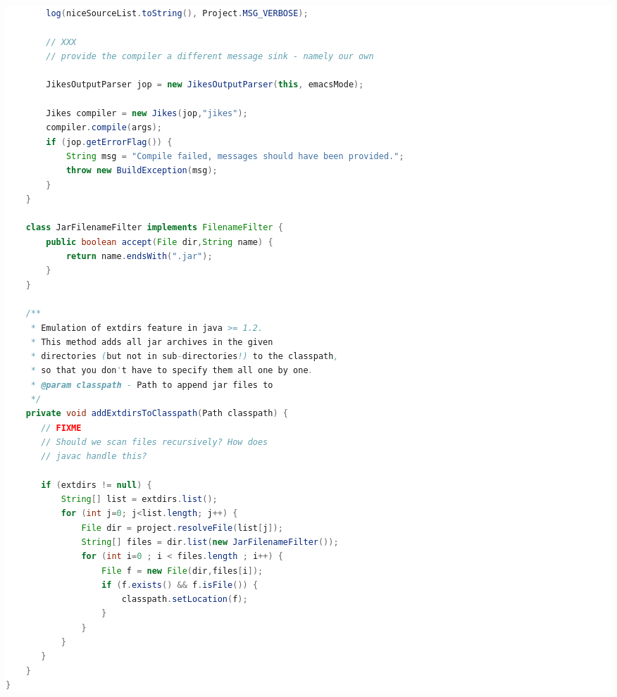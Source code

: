 ```java
        log(niceSourceList.toString(), Project.MSG_VERBOSE);

        // XXX
        // provide the compiler a different message sink - namely our own

        JikesOutputParser jop = new JikesOutputParser(this, emacsMode);

        Jikes compiler = new Jikes(jop,"jikes");
        compiler.compile(args);
        if (jop.getErrorFlag()) {
            String msg = "Compile failed, messages should have been provided.";
            throw new BuildException(msg);
        }
    }

    class JarFilenameFilter implements FilenameFilter {
        public boolean accept(File dir,String name) {
            return name.endsWith(".jar");
        }
    }

    /**
     * Emulation of extdirs feature in java >= 1.2.
     * This method adds all jar archives in the given
     * directories (but not in sub-directories!) to the classpath,
     * so that you don't have to specify them all one by one.
     * @param classpath - Path to append jar files to
     */
    private void addExtdirsToClasspath(Path classpath) {
       // FIXME
       // Should we scan files recursively? How does
       // javac handle this?

       if (extdirs != null) {
           String[] list = extdirs.list();
           for (int j=0; j<list.length; j++) {
               File dir = project.resolveFile(list[j]);
               String[] files = dir.list(new JarFilenameFilter());
               for (int i=0 ; i < files.length ; i++) {
                   File f = new File(dir,files[i]);
                   if (f.exists() && f.isFile()) {
                       classpath.setLocation(f);
                   }
               }
           }
       }
    }
}

```
